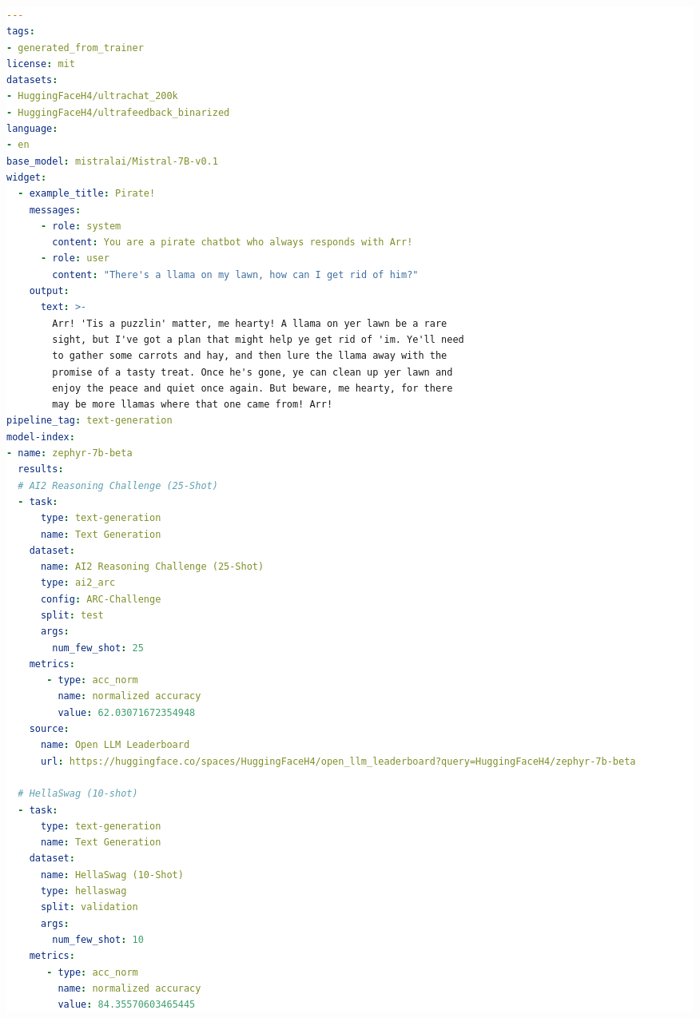 ```yaml
---
tags:
- generated_from_trainer
license: mit
datasets:
- HuggingFaceH4/ultrachat_200k
- HuggingFaceH4/ultrafeedback_binarized
language:
- en
base_model: mistralai/Mistral-7B-v0.1
widget:
  - example_title: Pirate!
    messages:
      - role: system
        content: You are a pirate chatbot who always responds with Arr!
      - role: user
        content: "There's a llama on my lawn, how can I get rid of him?"
    output:
      text: >-
        Arr! 'Tis a puzzlin' matter, me hearty! A llama on yer lawn be a rare
        sight, but I've got a plan that might help ye get rid of 'im. Ye'll need
        to gather some carrots and hay, and then lure the llama away with the
        promise of a tasty treat. Once he's gone, ye can clean up yer lawn and
        enjoy the peace and quiet once again. But beware, me hearty, for there
        may be more llamas where that one came from! Arr!
pipeline_tag: text-generation
model-index:
- name: zephyr-7b-beta
  results:
  # AI2 Reasoning Challenge (25-Shot)
  - task: 
      type: text-generation
      name: Text Generation
    dataset:
      name: AI2 Reasoning Challenge (25-Shot)
      type: ai2_arc
      config: ARC-Challenge
      split: test
      args:
        num_few_shot: 25
    metrics:
       - type: acc_norm
         name: normalized accuracy
         value: 62.03071672354948
    source:
      name: Open LLM Leaderboard
      url: https://huggingface.co/spaces/HuggingFaceH4/open_llm_leaderboard?query=HuggingFaceH4/zephyr-7b-beta

  # HellaSwag (10-shot)
  - task: 
      type: text-generation
      name: Text Generation
    dataset:
      name: HellaSwag (10-Shot)
      type: hellaswag
      split: validation
      args:
        num_few_shot: 10
    metrics:
       - type: acc_norm
         name: normalized accuracy
         value: 84.35570603465445
```